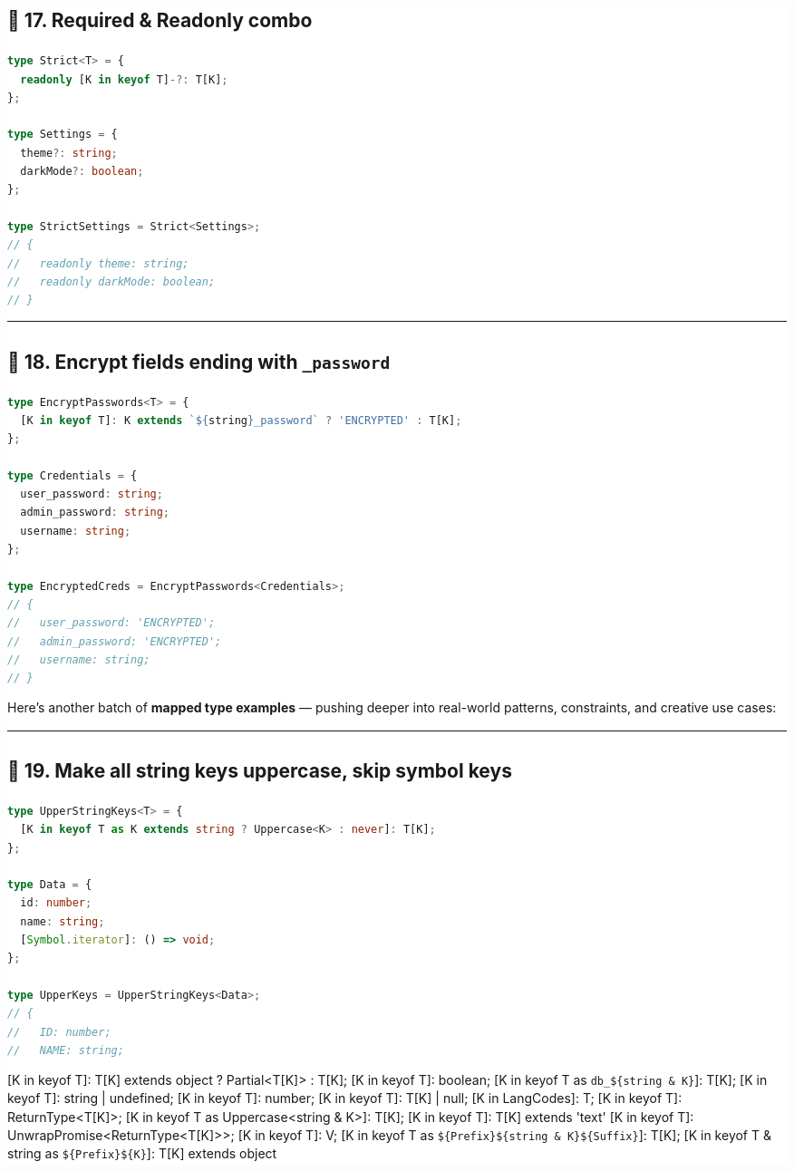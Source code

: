 ## 📄 17. Required & Readonly combo

```ts
type Strict<T> = {
  readonly [K in keyof T]-?: T[K];
};

type Settings = {
  theme?: string;
  darkMode?: boolean;
};

type StrictSettings = Strict<Settings>;
// {
//   readonly theme: string;
//   readonly darkMode: boolean;
// }
```

---

## 🔐 18. Encrypt fields ending with `_password`

```ts
type EncryptPasswords<T> = {
  [K in keyof T]: K extends `${string}_password` ? 'ENCRYPTED' : T[K];
};

type Credentials = {
  user_password: string;
  admin_password: string;
  username: string;
};

type EncryptedCreds = EncryptPasswords<Credentials>;
// {
//   user_password: 'ENCRYPTED';
//   admin_password: 'ENCRYPTED';
//   username: string;
// }
```
Here’s another batch of **mapped type examples** — pushing deeper into real-world patterns, constraints, and creative use cases:

---

## 🚦 19. **Make all string keys uppercase, skip symbol keys**

```ts
type UpperStringKeys<T> = {
  [K in keyof T as K extends string ? Uppercase<K> : never]: T[K];
};

type Data = {
  id: number;
  name: string;
  [Symbol.iterator]: () => void;
};

type UpperKeys = UpperStringKeys<Data>;
// {
//   ID: number;
//   NAME: string;
```

  [K in Keys]: Type;
  [K in keyof Person]: string;
  [K in keyof T as `prop_${string & K}`]: T[K];
  [K in keyof T]: T[K] extends object ? Partial<T[K]> : T[K];
  [K in keyof T]: boolean;
  [K in keyof T as `db_${string & K}`]: T[K];
  [K in keyof T]: string | undefined;
  [K in keyof T]: number;
  [K in keyof T]: T[K] | null;
  [K in LangCodes]: T;
  [K in keyof T]: ReturnType<T[K]>;
  [K in keyof T as Uppercase<string & K>]: T[K];
  [K in keyof T]: T[K] extends 'text'
  [K in keyof T]: UnwrapPromise<ReturnType<T[K]>>;
  [K in keyof T]: V;
  [K in keyof T as `${Prefix}${string & K}${Suffix}`]: T[K];
  [K in keyof T & string as `${Prefix}${K}`]: T[K] extends object